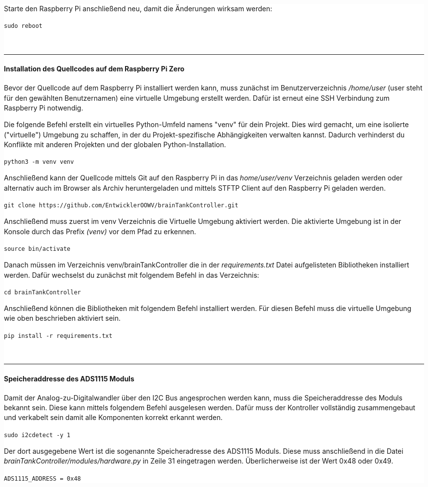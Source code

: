 Starte den Raspberry Pi anschließend neu, damit die Änderungen wirksam werden:
```
sudo reboot
```

<br>

---

#### Installation des Quellcodes auf dem Raspberry Pi Zero

Bevor der Quellcode auf dem Raspberry Pi installiert werden kann, muss zunächst im Benutzerverzeichnis 
*/home/user* (user steht für den gewählten Benutzernamen) eine virtuelle Umgebung erstellt werden. Dafür ist erneut eine SSH Verbindung zum Raspberry Pi notwendig.  

Die folgende Befehl erstellt ein virtuelles Python-Umfeld namens "venv" für dein Projekt. 
Dies wird gemacht, um eine isolierte ("virtuelle") Umgebung zu schaffen, in der du Projekt-spezifische Abhängigkeiten verwalten kannst. 
Dadurch verhinderst du Konflikte mit anderen Projekten und der globalen Python-Installation.
```
python3 -m venv venv
```

Anschließend kann der Quellcode mittels Git auf den Raspberry Pi in das *home/user/venv* Verzeichnis 
geladen werden oder alternativ auch im Browser als Archiv heruntergeladen und mittels STFTP Client auf den 
Raspberry Pi geladen werden.

```
git clone https://github.com/EntwicklerOOWV/brainTankController.git
```
Anschließend muss zuerst im venv Verzeichnis die Virtuelle Umgebung aktiviert werden.
Die aktivierte Umgebung ist in der Konsole durch das Prefix *(venv)* vor dem Pfad zu erkennen.
```
source bin/activate
```

Danach müssen im Verzeichnis venv/brainTankController die in der *requirements.txt* Datei aufgelisteten
Bibliotheken installiert werden. Dafür wechselst du zunächst mit folgendem Befehl in das Verzeichnis:

```
cd brainTankController
```

Anschließend können die Bibliotheken mit folgendem Befehl installiert werden. Für diesen Befehl muss die virtuelle Umgebung wie oben beschrieben aktiviert sein.
```
pip install -r requirements.txt
```

<br>

---

#### Speicheraddresse des ADS1115 Moduls
Damit der Analog-zu-Digitalwandler über den I2C Bus angesprochen werden kann, muss die Speicheraddresse des Moduls bekannt sein.
Diese kann mittels folgendem Befehl ausgelesen werden. Dafür muss der Kontroller vollständig zusammengebaut und verkabelt sein damit alle Komponenten korrekt erkannt werden.
```
sudo i2cdetect -y 1
```
Der dort ausgegebene Wert ist die sogenannte Speicheradresse des ADS1115 Moduls. Diese muss anschließend in die Datei *brainTankController/modules/hardware.py* in Zeile 31 eingetragen werden. 
Überlicherweise ist der Wert 0x48 oder 0x49.
```
ADS1115_ADDRESS = 0x48
```